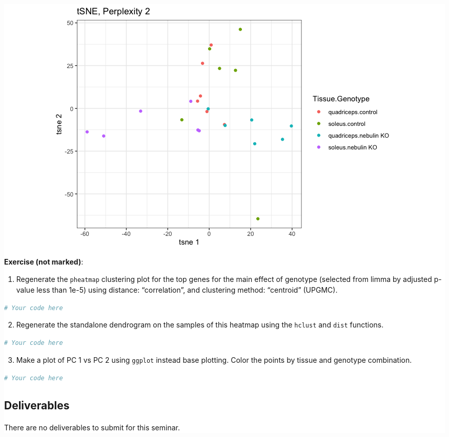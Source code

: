 <img src="sm8_clustering-pca_files/figure-gfm/unnamed-chunk-42-3.png" style="display: block; margin: auto;" />

**Exercise (not marked)**:

1.  Regenerate the `pheatmap` clustering plot for the top genes for the
    main effect of genotype (selected from limma by adjusted p-value
    less than 1e-5) using distance: “correlation”, and clustering
    method: “centroid” (UPGMC).

``` r
# Your code here
```

2.  Regenerate the standalone dendrogram on the samples of this heatmap
    using the `hclust` and `dist` functions.

``` r
# Your code here
```

3.  Make a plot of PC 1 vs PC 2 using `ggplot` instead base plotting.
    Color the points by tissue and genotype combination.

``` r
# Your code here
```

## Deliverables

There are no deliverables to submit for this seminar.
